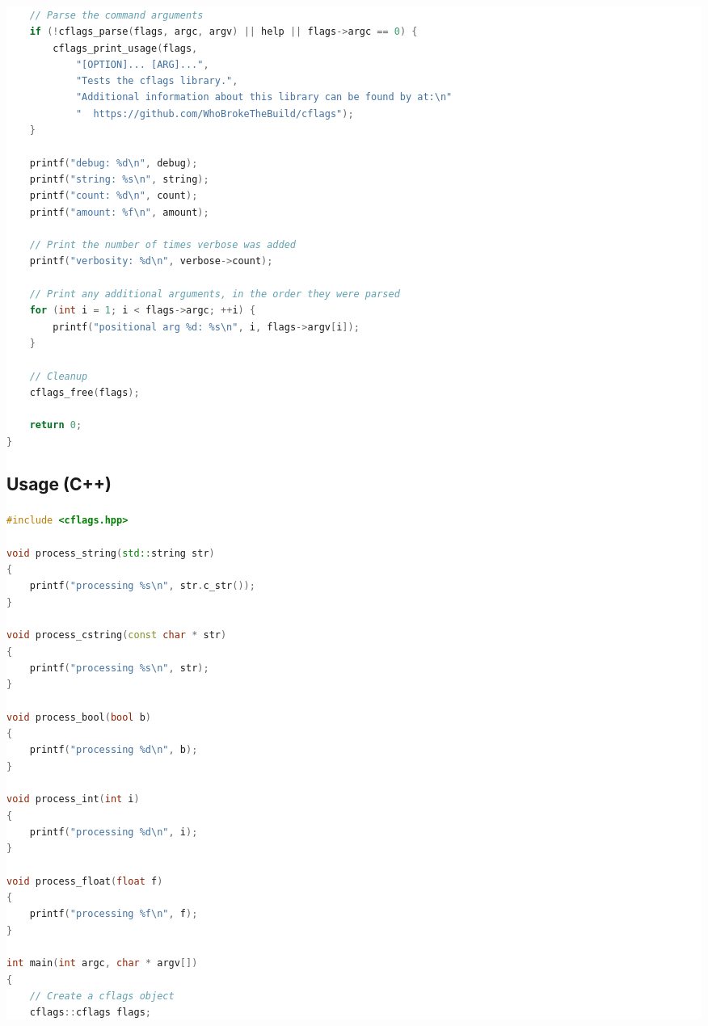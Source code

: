 ```cpp
    // Parse the command arguments
    if (!cflags_parse(flags, argc, argv) || help || flags->argc == 0) {
        cflags_print_usage(flags,
            "[OPTION]... [ARG]...", 
            "Tests the cflags library.", 
            "Additional information about this library can be found by at:\n"
            "  https://github.com/WhoBrokeTheBuild/cflags");
    }

    printf("debug: %d\n", debug);
    printf("string: %s\n", string);
    printf("count: %d\n", count);
    printf("amount: %f\n", amount);

    // Print the number of times verbose was added
    printf("verbosity: %d\n", verbose->count);

    // Print any additional arguments, in the order they were parsed
    for (int i = 1; i < flags->argc; ++i) {
        printf("positional arg %d: %s\n", i, flags->argv[i]);
    }

    // Cleanup
    cflags_free(flags);

    return 0;
}
```

## Usage (C++)

```cpp
#include <cflags.hpp>

void process_string(std::string str)
{
    printf("processing %s\n", str.c_str());
}

void process_cstring(const char * str)
{
    printf("processing %s\n", str);
}

void process_bool(bool b)
{
    printf("processing %d\n", b);
}

void process_int(int i)
{
    printf("processing %d\n", i);
}

void process_float(float f)
{
    printf("processing %f\n", f);
}

int main(int argc, char * argv[])
{
    // Create a cflags object
    cflags::cflags flags;
```